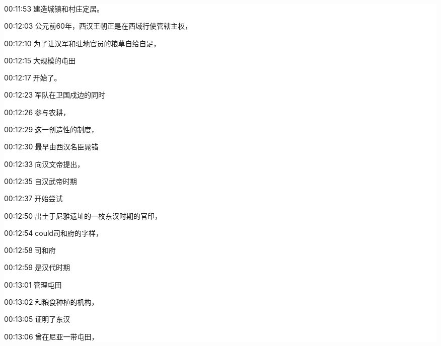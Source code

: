00:11:53
建造城镇和村庄定居。
          
00:12:03
公元前60年，西汉王朝正是在西域行使管辖主权，
          
00:12:10
为了让汉军和驻地官员的粮草自给自足，
          
00:12:15
大规模的屯田
          
00:12:17
开始了。
          
00:12:23
军队在卫国戍边的同时
          
00:12:26
参与农耕，
          
00:12:29
这一创造性的制度，
          
00:12:30
最早由西汉名臣晁错
          
00:12:33
向汉文帝提出，
          
00:12:35
自汉武帝时期
          
00:12:37
开始尝试
          
00:12:50
出土于尼雅遗址的一枚东汉时期的官印，
          
00:12:54
could司和府的字样，
          
00:12:58
司和府
          
00:12:59
是汉代时期
          
00:13:01
管理屯田
          
00:13:02
和粮食种植的机构，
          
00:13:05
证明了东汉
          
00:13:06
曾在尼亚一带屯田，
          